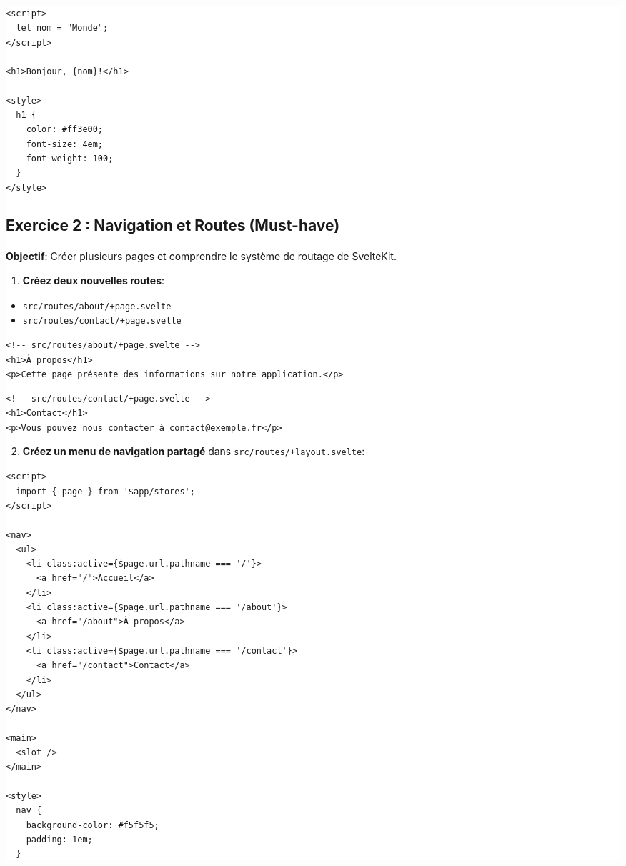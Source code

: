 ```svelte
<script>
  let nom = "Monde";
</script>

<h1>Bonjour, {nom}!</h1>

<style>
  h1 {
    color: #ff3e00;
    font-size: 4em;
    font-weight: 100;
  }
</style>
```


## Exercice 2 : Navigation et Routes (Must-have)

**Objectif**: Créer plusieurs pages et comprendre le système de routage de SvelteKit.

1. **Créez deux nouvelles routes**:
- `src/routes/about/+page.svelte`
- `src/routes/contact/+page.svelte`

```svelte
<!-- src/routes/about/+page.svelte -->
<h1>À propos</h1>
<p>Cette page présente des informations sur notre application.</p>
```

```svelte
<!-- src/routes/contact/+page.svelte -->
<h1>Contact</h1>
<p>Vous pouvez nous contacter à contact@exemple.fr</p>
```

2. **Créez un menu de navigation partagé** dans `src/routes/+layout.svelte`:

```svelte
<script>
  import { page } from '$app/stores';
</script>

<nav>
  <ul>
    <li class:active={$page.url.pathname === '/'}>
      <a href="/">Accueil</a>
    </li>
    <li class:active={$page.url.pathname === '/about'}>
      <a href="/about">À propos</a>
    </li>
    <li class:active={$page.url.pathname === '/contact'}>
      <a href="/contact">Contact</a>
    </li>
  </ul>
</nav>

<main>
  <slot />
</main>

<style>
  nav {
    background-color: #f5f5f5;
    padding: 1em;
  }
```